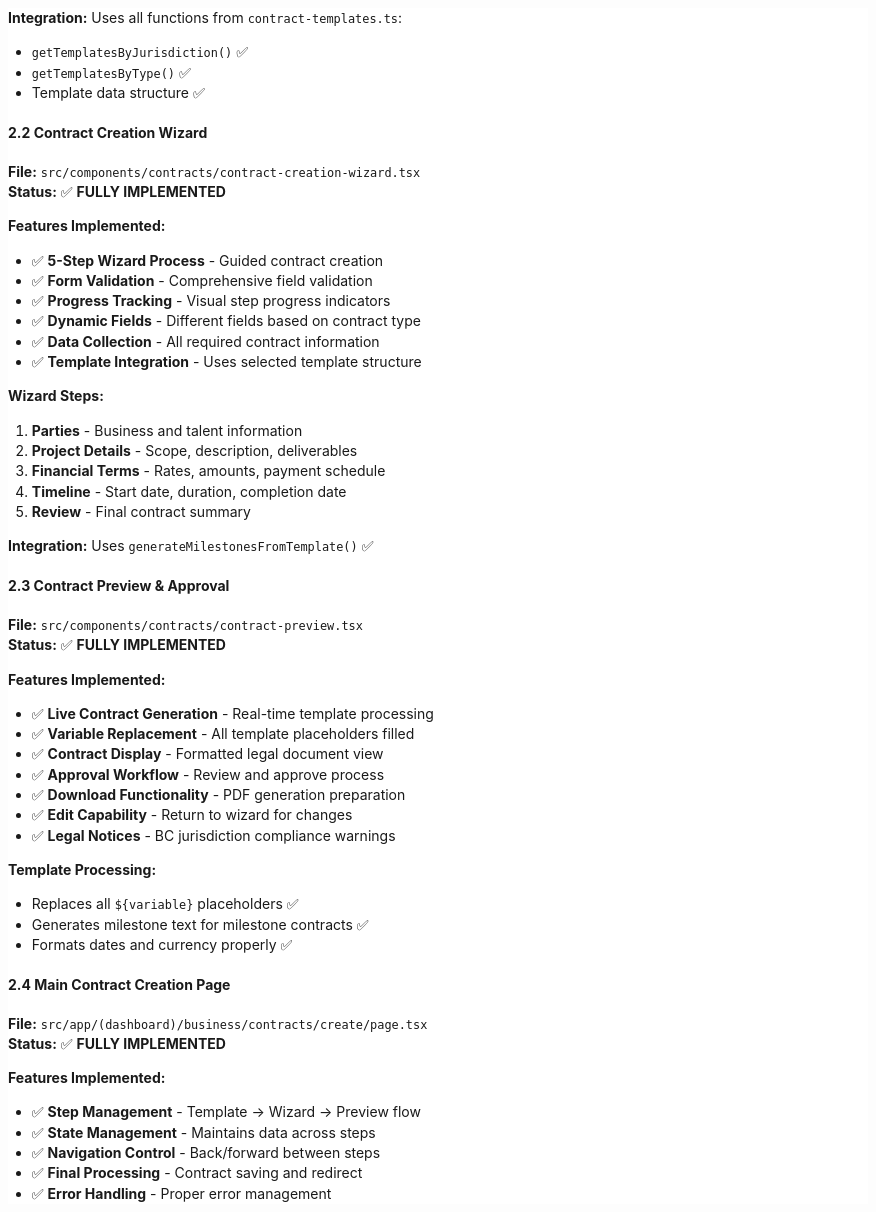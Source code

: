 **Integration:** Uses all functions from `contract-templates.ts`:
- `getTemplatesByJurisdiction()` ✅
- `getTemplatesByType()` ✅
- Template data structure ✅

#### **2.2 Contract Creation Wizard**
**File:** `src/components/contracts/contract-creation-wizard.tsx`  
**Status:** ✅ **FULLY IMPLEMENTED**

**Features Implemented:**
- ✅ **5-Step Wizard Process** - Guided contract creation
- ✅ **Form Validation** - Comprehensive field validation
- ✅ **Progress Tracking** - Visual step progress indicators
- ✅ **Dynamic Fields** - Different fields based on contract type
- ✅ **Data Collection** - All required contract information
- ✅ **Template Integration** - Uses selected template structure

**Wizard Steps:**
1. **Parties** - Business and talent information
2. **Project Details** - Scope, description, deliverables
3. **Financial Terms** - Rates, amounts, payment schedule
4. **Timeline** - Start date, duration, completion date
5. **Review** - Final contract summary

**Integration:** Uses `generateMilestonesFromTemplate()` ✅

#### **2.3 Contract Preview & Approval**
**File:** `src/components/contracts/contract-preview.tsx`  
**Status:** ✅ **FULLY IMPLEMENTED**

**Features Implemented:**
- ✅ **Live Contract Generation** - Real-time template processing
- ✅ **Variable Replacement** - All template placeholders filled
- ✅ **Contract Display** - Formatted legal document view
- ✅ **Approval Workflow** - Review and approve process
- ✅ **Download Functionality** - PDF generation preparation
- ✅ **Edit Capability** - Return to wizard for changes
- ✅ **Legal Notices** - BC jurisdiction compliance warnings

**Template Processing:**
- Replaces all `${variable}` placeholders ✅
- Generates milestone text for milestone contracts ✅
- Formats dates and currency properly ✅

#### **2.4 Main Contract Creation Page**
**File:** `src/app/(dashboard)/business/contracts/create/page.tsx`  
**Status:** ✅ **FULLY IMPLEMENTED**

**Features Implemented:**
- ✅ **Step Management** - Template → Wizard → Preview flow
- ✅ **State Management** - Maintains data across steps
- ✅ **Navigation Control** - Back/forward between steps
- ✅ **Final Processing** - Contract saving and redirect
- ✅ **Error Handling** - Proper error management
